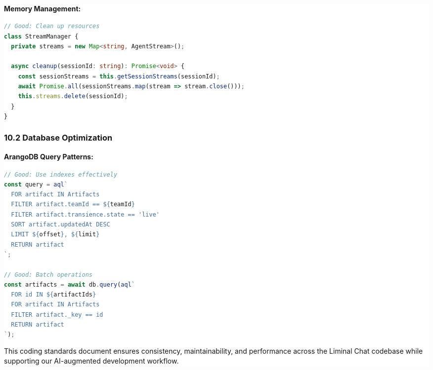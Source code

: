 **Memory Management:**
```typescript
// Good: Clean up resources
class StreamManager {
  private streams = new Map<string, AgentStream>();

  async cleanup(sessionId: string): Promise<void> {
    const sessionStreams = this.getSessionStreams(sessionId);
    await Promise.all(sessionStreams.map(stream => stream.close()));
    this.streams.delete(sessionId);
  }
}
```

### 10.2 Database Optimization

**ArangoDB Query Patterns:**
```typescript
// Good: Use indexes effectively
const query = aql`
  FOR artifact IN Artifacts
  FILTER artifact.teamId == ${teamId}
  FILTER artifact.transience.state == 'live'
  SORT artifact.updatedAt DESC
  LIMIT ${offset}, ${limit}
  RETURN artifact
`;

// Good: Batch operations
const artifacts = await db.query(aql`
  FOR id IN ${artifactIds}
  FOR artifact IN Artifacts
  FILTER artifact._key == id
  RETURN artifact
`);
```

This coding standards document ensures consistency, maintainability, and performance across the Liminal Chat codebase while supporting our AI-augmented development workflow.
